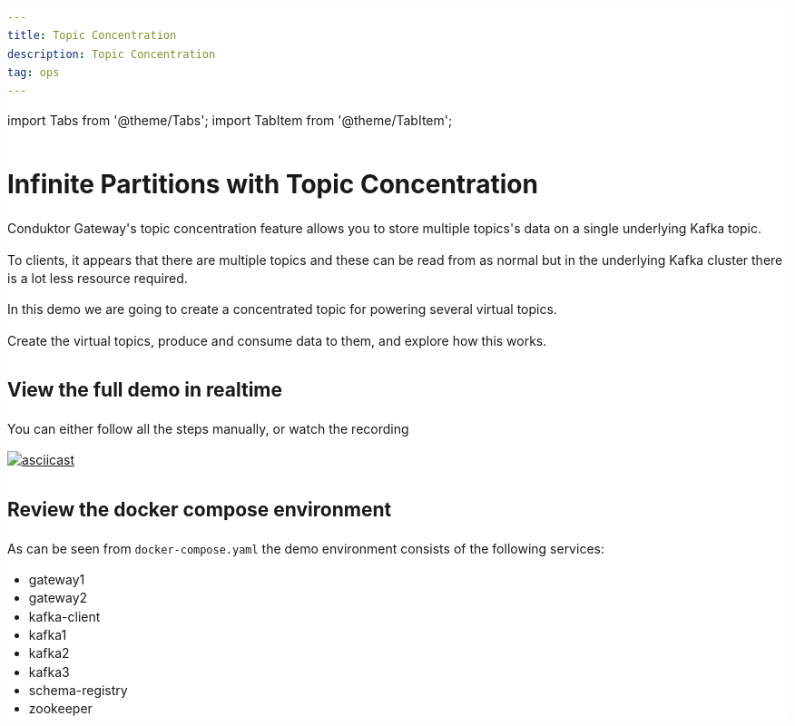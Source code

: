 ```yaml
---
title: Topic Concentration
description: Topic Concentration
tag: ops
---
```


import Tabs from '@theme/Tabs'; import TabItem from '@theme/TabItem';

# Infinite Partitions with Topic Concentration

Conduktor Gateway's topic concentration feature allows you to store multiple topics's data on a single underlying Kafka topic. 

To clients, it appears that there are multiple topics and these can be read from as normal but in the underlying Kafka cluster there is a lot less resource required.

In this demo we are going to create a concentrated topic for powering several virtual topics. 

Create the virtual topics, produce and consume data to them, and explore how this works.

## View the full demo in realtime




<Tabs>
<TabItem value="Command">

You can either follow all the steps manually, or watch the recording

</TabItem>
<TabItem value="Recording">

[![asciicast](https://asciinema.org/a/0CC66lIpqAh3NvDgOB819UsqM.svg)](https://asciinema.org/a/0CC66lIpqAh3NvDgOB819UsqM)

</TabItem>
</Tabs>

## Review the docker compose environment

As can be seen from `docker-compose.yaml` the demo environment consists of the following services:

* gateway1
* gateway2
* kafka-client
* kafka1
* kafka2
* kafka3
* schema-registry
* zookeeper

<Tabs>
<TabItem value="Command">

